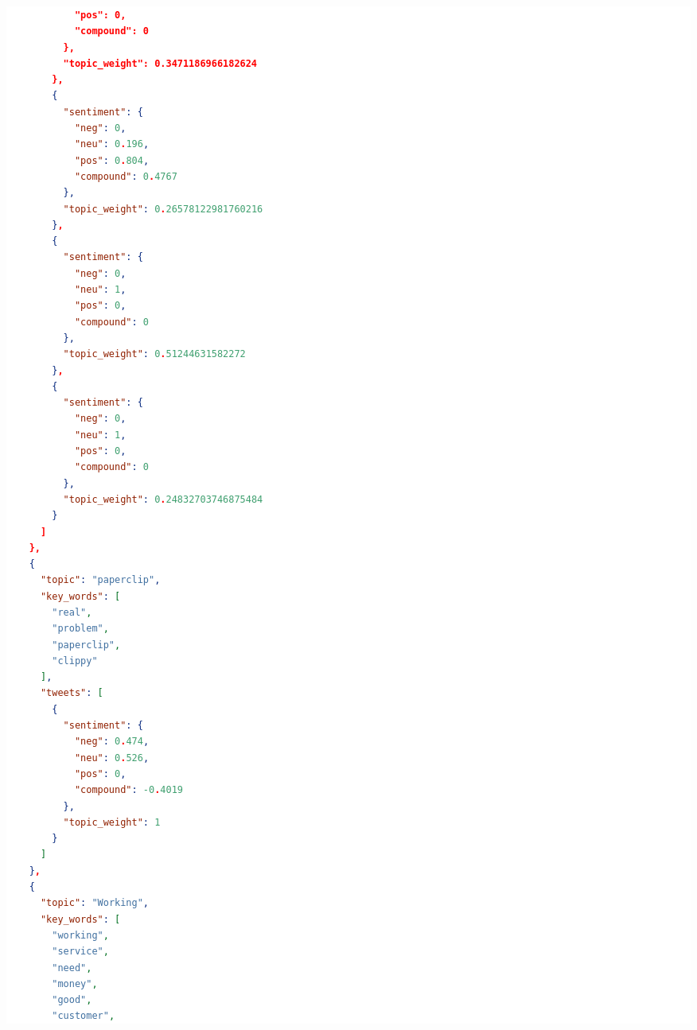 ```json
            "pos": 0,
            "compound": 0
          },
          "topic_weight": 0.3471186966182624
        },
        {
          "sentiment": {
            "neg": 0,
            "neu": 0.196,
            "pos": 0.804,
            "compound": 0.4767
          },
          "topic_weight": 0.26578122981760216
        },
        {
          "sentiment": {
            "neg": 0,
            "neu": 1,
            "pos": 0,
            "compound": 0
          },
          "topic_weight": 0.51244631582272
        },
        {
          "sentiment": {
            "neg": 0,
            "neu": 1,
            "pos": 0,
            "compound": 0
          },
          "topic_weight": 0.24832703746875484
        }
      ]
    },
    {
      "topic": "paperclip",
      "key_words": [
        "real",
        "problem",
        "paperclip",
        "clippy"
      ],
      "tweets": [
        {
          "sentiment": {
            "neg": 0.474,
            "neu": 0.526,
            "pos": 0,
            "compound": -0.4019
          },
          "topic_weight": 1
        }
      ]
    },
    {
      "topic": "Working",
      "key_words": [
        "working",
        "service",
        "need",
        "money",
        "good",
        "customer",
```